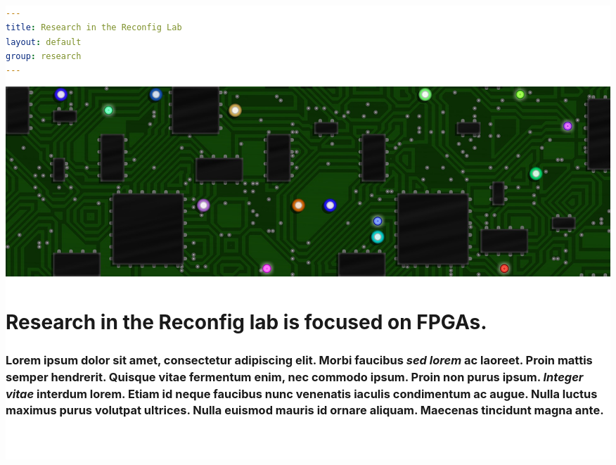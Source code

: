 ```yaml
---
title: Research in the Reconfig Lab
layout: default
group: research
---
```


<img class="img-responsive center-block" src="/static/img/banner_large.jpg" alt="Circuit board graphic">

# Research in the Reconfig lab is focused on FPGAs.


### Lorem ipsum dolor sit amet, consectetur adipiscing elit. Morbi faucibus *sed lorem* ac laoreet. Proin mattis semper hendrerit. Quisque vitae fermentum enim, nec commodo ipsum. Proin non purus ipsum. *Integer vitae* interdum lorem. Etiam id neque faucibus nunc venenatis iaculis condimentum ac augue. Nulla luctus maximus purus volutpat ultrices. Nulla euismod mauris id ornare aliquam. Maecenas tincidunt magna ante.


<br><br>